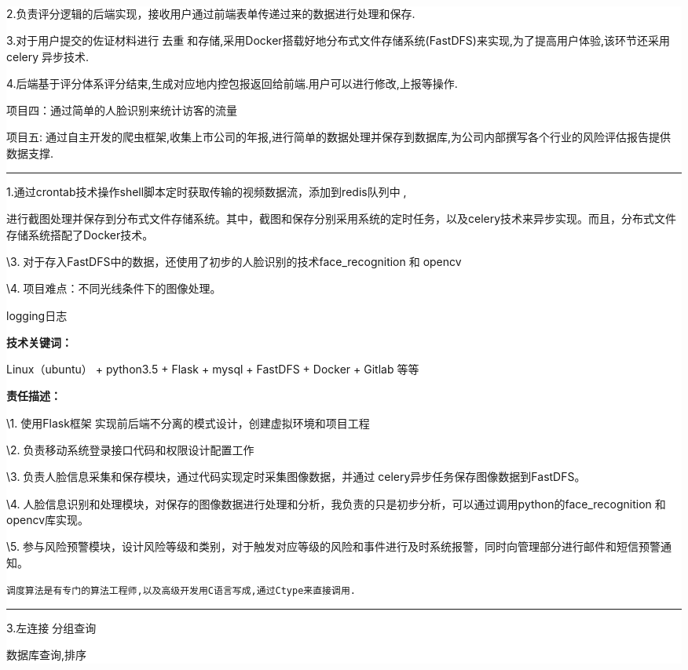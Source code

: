 2.负责评分逻辑的后端实现，接收用户通过前端表单传递过来的数据进行处理和保存.

3.对于用户提交的佐证材料进行 去重 和存储,采用Docker搭载好地分布式文件存储系统(FastDFS)来实现,为了提高用户体验,该环节还采用 celery 异步技术.

4.后端基于评分体系评分结束,生成对应地内控包报返回给前端.用户可以进行修改,上报等操作.



项目四：通过简单的人脸识别来统计访客的流量

项目五: 通过自主开发的爬虫框架,收集上市公司的年报,进行简单的数据处理并保存到数据库,为公司内部撰写各个行业的风险评估报告提供数据支撑.





---



1.通过crontab技术操作shell脚本定时获取传输的视频数据流，添加到redis队列中 , 

进行截图处理并保存到分布式文件存储系统。其中，截图和保存分别采用系统的定时任务，以及celery技术来异步实现。而且，分布式文件存储系统搭配了Docker技术。

\3.      对于存入FastDFS中的数据，还使用了初步的人脸识别的技术face_recognition 和 opencv

\4.      项目难点：不同光线条件下的图像处理。



logging日志



**技术关键词：**

Linux（ubuntu） +  python3.5 + Flask  + mysql + FastDFS  + Docker +    Gitlab  等等

**责任描述：**

\1. 使用Flask框架 实现前后端不分离的模式设计，创建虚拟环境和项目工程

\2. 负责移动系统登录接口代码和权限设计配置工作

\3. 负责人脸信息采集和保存模块，通过代码实现定时采集图像数据，并通过 celery异步任务保存图像数据到FastDFS。

\4. 人脸信息识别和处理模块，对保存的图像数据进行处理和分析，我负责的只是初步分析，可以通过调用python的face_recognition 和 opencv库实现。

\5. 参与风险预警模块，设计风险等级和类别，对于触发对应等级的风险和事件进行及时系统报警，同时向管理部分进行邮件和短信预警通知。

```python
调度算法是有专门的算法工程师,以及高级开发用C语言写成,通过Ctype来直接调用.
```



 

 







---



3.左连接  分组查询

数据库查询,排序
